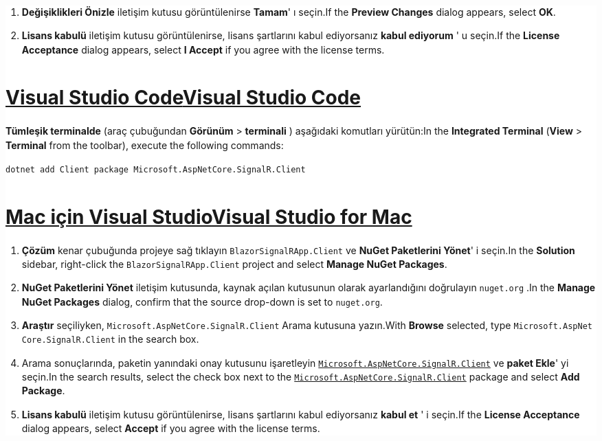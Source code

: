 1. <span data-ttu-id="caf5e-167">**Değişiklikleri Önizle** iletişim kutusu görüntülenirse **Tamam**' ı seçin.</span><span class="sxs-lookup"><span data-stu-id="caf5e-167">If the **Preview Changes** dialog appears, select **OK**.</span></span>

1. <span data-ttu-id="caf5e-168">**Lisans kabulü** iletişim kutusu görüntülenirse, lisans şartlarını kabul ediyorsanız **kabul ediyorum** ' u seçin.</span><span class="sxs-lookup"><span data-stu-id="caf5e-168">If the **License Acceptance** dialog appears, select **I Accept** if you agree with the license terms.</span></span>

# <a name="visual-studio-code"></a>[<span data-ttu-id="caf5e-169">Visual Studio Code</span><span class="sxs-lookup"><span data-stu-id="caf5e-169">Visual Studio Code</span></span>](#tab/visual-studio-code/)

<span data-ttu-id="caf5e-170">**Tümleşik terminalde** (araç çubuğundan **Görünüm**  >  **terminali** ) aşağıdaki komutları yürütün:</span><span class="sxs-lookup"><span data-stu-id="caf5e-170">In the **Integrated Terminal** (**View** > **Terminal** from the toolbar), execute the following commands:</span></span>

```dotnetcli
dotnet add Client package Microsoft.AspNetCore.SignalR.Client
```

# <a name="visual-studio-for-mac"></a>[<span data-ttu-id="caf5e-171">Mac için Visual Studio</span><span class="sxs-lookup"><span data-stu-id="caf5e-171">Visual Studio for Mac</span></span>](#tab/visual-studio-mac)

1. <span data-ttu-id="caf5e-172">**Çözüm** kenar çubuğunda projeye sağ tıklayın `BlazorSignalRApp.Client` ve **NuGet Paketlerini Yönet**' i seçin.</span><span class="sxs-lookup"><span data-stu-id="caf5e-172">In the **Solution** sidebar, right-click the `BlazorSignalRApp.Client` project and select **Manage NuGet Packages**.</span></span>

1. <span data-ttu-id="caf5e-173">**NuGet Paketlerini Yönet** iletişim kutusunda, kaynak açılan kutusunun olarak ayarlandığını doğrulayın `nuget.org` .</span><span class="sxs-lookup"><span data-stu-id="caf5e-173">In the **Manage NuGet Packages** dialog, confirm that the source drop-down is set to `nuget.org`.</span></span>

1. <span data-ttu-id="caf5e-174">**Araştır** seçiliyken, `Microsoft.AspNetCore.SignalR.Client` Arama kutusuna yazın.</span><span class="sxs-lookup"><span data-stu-id="caf5e-174">With **Browse** selected, type `Microsoft.AspNetCore.SignalR.Client` in the search box.</span></span>

1. <span data-ttu-id="caf5e-175">Arama sonuçlarında, paketin yanındaki onay kutusunu işaretleyin [`Microsoft.AspNetCore.SignalR.Client`](https://www.nuget.org/packages/Microsoft.AspNetCore.SignalR.Client) ve **paket Ekle**' yi seçin.</span><span class="sxs-lookup"><span data-stu-id="caf5e-175">In the search results, select the check box next to the [`Microsoft.AspNetCore.SignalR.Client`](https://www.nuget.org/packages/Microsoft.AspNetCore.SignalR.Client) package and select **Add Package**.</span></span>

1. <span data-ttu-id="caf5e-176">**Lisans kabulü** iletişim kutusu görüntülenirse, lisans şartlarını kabul ediyorsanız **kabul et** ' i seçin.</span><span class="sxs-lookup"><span data-stu-id="caf5e-176">If the **License Acceptance** dialog appears, select **Accept** if you agree with the license terms.</span></span>
